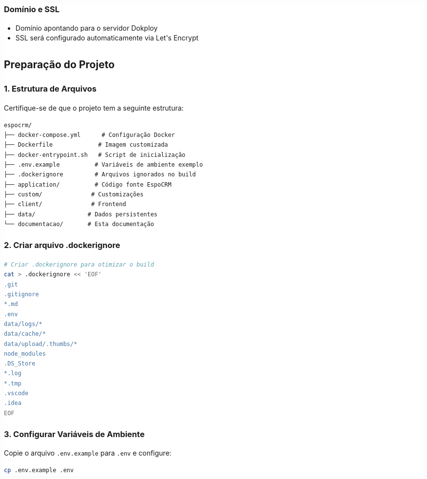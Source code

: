 ### Domínio e SSL
- Domínio apontando para o servidor Dokploy
- SSL será configurado automaticamente via Let's Encrypt

## Preparação do Projeto

### 1. Estrutura de Arquivos

Certifique-se de que o projeto tem a seguinte estrutura:

```
espocrm/
├── docker-compose.yml      # Configuração Docker
├── Dockerfile             # Imagem customizada
├── docker-entrypoint.sh   # Script de inicialização
├── .env.example          # Variáveis de ambiente exemplo
├── .dockerignore         # Arquivos ignorados no build
├── application/          # Código fonte EspoCRM
├── custom/              # Customizações
├── client/              # Frontend
├── data/               # Dados persistentes
└── documentacao/       # Esta documentação
```

### 2. Criar arquivo .dockerignore

```bash
# Criar .dockerignore para otimizar o build
cat > .dockerignore << 'EOF'
.git
.gitignore
*.md
.env
data/logs/*
data/cache/*
data/upload/.thumbs/*
node_modules
.DS_Store
*.log
*.tmp
.vscode
.idea
EOF
```

### 3. Configurar Variáveis de Ambiente

Copie o arquivo `.env.example` para `.env` e configure:

```bash
cp .env.example .env
```
